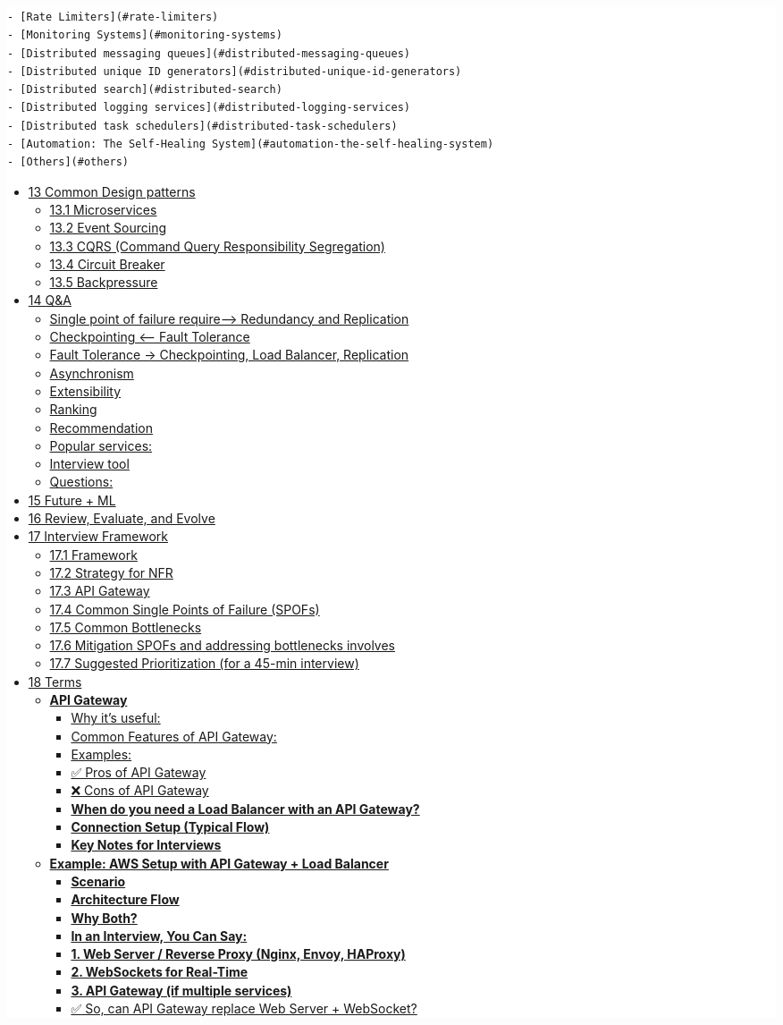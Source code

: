     - [Rate Limiters](#rate-limiters)
    - [Monitoring Systems](#monitoring-systems)
    - [Distributed messaging queues](#distributed-messaging-queues)
    - [Distributed unique ID generators](#distributed-unique-id-generators)
    - [Distributed search](#distributed-search)
    - [Distributed logging services](#distributed-logging-services)
    - [Distributed task schedulers](#distributed-task-schedulers)
    - [Automation: The Self-Healing System](#automation-the-self-healing-system)
    - [Others](#others)
  - [13 Common Design patterns](#13-common-design-patterns)
    - [13.1 Microservices](#131-microservices)
    - [13.2 Event Sourcing](#132-event-sourcing)
    - [13.3 CQRS (Command Query Responsibility Segregation)](#133-cqrs-command-query-responsibility-segregation)
    - [13.4 Circuit Breaker](#134-circuit-breaker)
    - [13.5 Backpressure](#135-backpressure)
  - [14 Q\&A](#14-qa)
    - [Single point of failure require--\> Redundancy and Replication](#single-point-of-failure-require---redundancy-and-replication)
    - [Checkpointing \<-- Fault Tolerance](#checkpointing----fault-tolerance)
    - [Fault Tolerance -\> Checkpointing, Load Balancer, Replication](#fault-tolerance---checkpointing-load-balancer-replication)
    - [Asynchronism](#asynchronism)
    - [Extensibility](#extensibility)
    - [Ranking](#ranking)
    - [Recommendation](#recommendation)
    - [Popular services:](#popular-services)
    - [Interview tool](#interview-tool)
    - [Questions:](#questions)
  - [15 Future + ML](#15-future--ml)
  - [16 Review, Evaluate, and Evolve](#16-review-evaluate-and-evolve)
  - [17 Interview Framework](#17-interview-framework)
    - [17.1 Framework](#171-framework)
    - [17.2 Strategy for NFR](#172-strategy-for-nfr)
    - [17.3 API Gateway](#173-api-gateway)
    - [17.4 Common Single Points of Failure (SPOFs)](#174-common-single-points-of-failure-spofs)
    - [17.5 Common Bottlenecks](#175-common-bottlenecks)
    - [17.6 Mitigation SPOFs and addressing bottlenecks involves](#176-mitigation-spofs-and-addressing-bottlenecks-involves)
    - [17.7 Suggested Prioritization (for a 45-min interview)](#177-suggested-prioritization-for-a-45-min-interview)
  - [18 Terms](#18-terms)
    - [**API Gateway**](#api-gateway)
      - [Why it’s useful:](#why-its-useful)
      - [Common Features of API Gateway:](#common-features-of-api-gateway)
      - [Examples:](#examples)
      - [✅ Pros of API Gateway](#-pros-of-api-gateway)
      - [❌ Cons of API Gateway](#-cons-of-api-gateway)
      - [**When do you need a Load Balancer with an API Gateway?**](#when-do-you-need-a-load-balancer-with-an-api-gateway)
      - [**Connection Setup (Typical Flow)**](#connection-setup-typical-flow)
      - [**Key Notes for Interviews**](#key-notes-for-interviews)
    - [**Example: AWS Setup with API Gateway + Load Balancer**](#example-aws-setup-with-api-gateway--load-balancer)
      - [**Scenario**](#scenario)
      - [**Architecture Flow**](#architecture-flow)
      - [**Why Both?**](#why-both)
      - [**In an Interview, You Can Say:**](#in-an-interview-you-can-say)
      - [**1. Web Server / Reverse Proxy (Nginx, Envoy, HAProxy)**](#1-web-server--reverse-proxy-nginx-envoy-haproxy)
      - [**2. WebSockets for Real-Time**](#2-websockets-for-real-time)
      - [**3. API Gateway (if multiple services)**](#3-api-gateway-if-multiple-services)
      - [✅ So, can API Gateway replace Web Server + WebSocket?](#-so-can-api-gateway-replace-web-server--websocket)